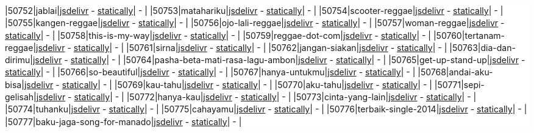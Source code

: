 |50752|jablai|[jsdelivr](https://cdn.jsdelivr.net/gh/dbchord/c1-3-6/50001-55000/50501-51000/jablai.webp) - [statically](https://cdn.statically.io/gh/dbchord/c1-3-6/i/50001-55000/50501-51000/jablai.webp)| - |
|50753|matahariku|[jsdelivr](https://cdn.jsdelivr.net/gh/dbchord/c1-3-6/50001-55000/50501-51000/matahariku.webp) - [statically](https://cdn.statically.io/gh/dbchord/c1-3-6/i/50001-55000/50501-51000/matahariku.webp)| - |
|50754|scooter-reggae|[jsdelivr](https://cdn.jsdelivr.net/gh/dbchord/c1-3-6/50001-55000/50501-51000/scooter-reggae.webp) - [statically](https://cdn.statically.io/gh/dbchord/c1-3-6/i/50001-55000/50501-51000/scooter-reggae.webp)| - |
|50755|kangen-reggae|[jsdelivr](https://cdn.jsdelivr.net/gh/dbchord/c1-3-6/50001-55000/50501-51000/kangen-reggae.webp) - [statically](https://cdn.statically.io/gh/dbchord/c1-3-6/i/50001-55000/50501-51000/kangen-reggae.webp)| - |
|50756|ojo-lali-reggae|[jsdelivr](https://cdn.jsdelivr.net/gh/dbchord/c1-3-6/50001-55000/50501-51000/ojo-lali-reggae.webp) - [statically](https://cdn.statically.io/gh/dbchord/c1-3-6/i/50001-55000/50501-51000/ojo-lali-reggae.webp)| - |
|50757|woman-reggae|[jsdelivr](https://cdn.jsdelivr.net/gh/dbchord/c1-3-6/50001-55000/50501-51000/woman-reggae.webp) - [statically](https://cdn.statically.io/gh/dbchord/c1-3-6/i/50001-55000/50501-51000/woman-reggae.webp)| - |
|50758|this-is-my-way|[jsdelivr](https://cdn.jsdelivr.net/gh/dbchord/c1-3-6/50001-55000/50501-51000/this-is-my-way.webp) - [statically](https://cdn.statically.io/gh/dbchord/c1-3-6/i/50001-55000/50501-51000/this-is-my-way.webp)| - |
|50759|reggae-dot-com|[jsdelivr](https://cdn.jsdelivr.net/gh/dbchord/c1-3-6/50001-55000/50501-51000/reggae-dot-com.webp) - [statically](https://cdn.statically.io/gh/dbchord/c1-3-6/i/50001-55000/50501-51000/reggae-dot-com.webp)| - |
|50760|tertanam-reggae|[jsdelivr](https://cdn.jsdelivr.net/gh/dbchord/c1-3-6/50001-55000/50501-51000/tertanam-reggae.webp) - [statically](https://cdn.statically.io/gh/dbchord/c1-3-6/i/50001-55000/50501-51000/tertanam-reggae.webp)| - |
|50761|sirna|[jsdelivr](https://cdn.jsdelivr.net/gh/dbchord/c1-3-6/50001-55000/50501-51000/sirna.webp) - [statically](https://cdn.statically.io/gh/dbchord/c1-3-6/i/50001-55000/50501-51000/sirna.webp)| - |
|50762|jangan-siakan|[jsdelivr](https://cdn.jsdelivr.net/gh/dbchord/c1-3-6/50001-55000/50501-51000/jangan-siakan.webp) - [statically](https://cdn.statically.io/gh/dbchord/c1-3-6/i/50001-55000/50501-51000/jangan-siakan.webp)| - |
|50763|dia-dan-dirimu|[jsdelivr](https://cdn.jsdelivr.net/gh/dbchord/c1-3-6/50001-55000/50501-51000/dia-dan-dirimu.webp) - [statically](https://cdn.statically.io/gh/dbchord/c1-3-6/i/50001-55000/50501-51000/dia-dan-dirimu.webp)| - |
|50764|pasha-beta-mati-rasa-lagu-ambon|[jsdelivr](https://cdn.jsdelivr.net/gh/dbchord/c1-3-6/50001-55000/50501-51000/pasha-beta-mati-rasa-lagu-ambon.webp) - [statically](https://cdn.statically.io/gh/dbchord/c1-3-6/i/50001-55000/50501-51000/pasha-beta-mati-rasa-lagu-ambon.webp)| - |
|50765|get-up-stand-up|[jsdelivr](https://cdn.jsdelivr.net/gh/dbchord/c1-3-6/50001-55000/50501-51000/get-up-stand-up.webp) - [statically](https://cdn.statically.io/gh/dbchord/c1-3-6/i/50001-55000/50501-51000/get-up-stand-up.webp)| - |
|50766|so-beautiful|[jsdelivr](https://cdn.jsdelivr.net/gh/dbchord/c1-3-6/50001-55000/50501-51000/so-beautiful.webp) - [statically](https://cdn.statically.io/gh/dbchord/c1-3-6/i/50001-55000/50501-51000/so-beautiful.webp)| - |
|50767|hanya-untukmu|[jsdelivr](https://cdn.jsdelivr.net/gh/dbchord/c1-3-6/50001-55000/50501-51000/hanya-untukmu.webp) - [statically](https://cdn.statically.io/gh/dbchord/c1-3-6/i/50001-55000/50501-51000/hanya-untukmu.webp)| - |
|50768|andai-aku-bisa|[jsdelivr](https://cdn.jsdelivr.net/gh/dbchord/c1-3-6/50001-55000/50501-51000/andai-aku-bisa.webp) - [statically](https://cdn.statically.io/gh/dbchord/c1-3-6/i/50001-55000/50501-51000/andai-aku-bisa.webp)| - |
|50769|kau-tahu|[jsdelivr](https://cdn.jsdelivr.net/gh/dbchord/c1-3-6/50001-55000/50501-51000/kau-tahu.webp) - [statically](https://cdn.statically.io/gh/dbchord/c1-3-6/i/50001-55000/50501-51000/kau-tahu.webp)| - |
|50770|aku-tahu|[jsdelivr](https://cdn.jsdelivr.net/gh/dbchord/c1-3-6/50001-55000/50501-51000/aku-tahu.webp) - [statically](https://cdn.statically.io/gh/dbchord/c1-3-6/i/50001-55000/50501-51000/aku-tahu.webp)| - |
|50771|sepi-gelisah|[jsdelivr](https://cdn.jsdelivr.net/gh/dbchord/c1-3-6/50001-55000/50501-51000/sepi-gelisah.webp) - [statically](https://cdn.statically.io/gh/dbchord/c1-3-6/i/50001-55000/50501-51000/sepi-gelisah.webp)| - |
|50772|hanya-kau|[jsdelivr](https://cdn.jsdelivr.net/gh/dbchord/c1-3-6/50001-55000/50501-51000/hanya-kau.webp) - [statically](https://cdn.statically.io/gh/dbchord/c1-3-6/i/50001-55000/50501-51000/hanya-kau.webp)| - |
|50773|cinta-yang-lain|[jsdelivr](https://cdn.jsdelivr.net/gh/dbchord/c1-3-6/50001-55000/50501-51000/cinta-yang-lain.webp) - [statically](https://cdn.statically.io/gh/dbchord/c1-3-6/i/50001-55000/50501-51000/cinta-yang-lain.webp)| - |
|50774|tuhanku|[jsdelivr](https://cdn.jsdelivr.net/gh/dbchord/c1-3-6/50001-55000/50501-51000/tuhanku.webp) - [statically](https://cdn.statically.io/gh/dbchord/c1-3-6/i/50001-55000/50501-51000/tuhanku.webp)| - |
|50775|cahayamu|[jsdelivr](https://cdn.jsdelivr.net/gh/dbchord/c1-3-6/50001-55000/50501-51000/cahayamu.webp) - [statically](https://cdn.statically.io/gh/dbchord/c1-3-6/i/50001-55000/50501-51000/cahayamu.webp)| - |
|50776|terbaik-single-2014|[jsdelivr](https://cdn.jsdelivr.net/gh/dbchord/c1-3-6/50001-55000/50501-51000/terbaik-single-2014.webp) - [statically](https://cdn.statically.io/gh/dbchord/c1-3-6/i/50001-55000/50501-51000/terbaik-single-2014.webp)| - |
|50777|baku-jaga-song-for-manado|[jsdelivr](https://cdn.jsdelivr.net/gh/dbchord/c1-3-6/50001-55000/50501-51000/baku-jaga-song-for-manado.webp) - [statically](https://cdn.statically.io/gh/dbchord/c1-3-6/i/50001-55000/50501-51000/baku-jaga-song-for-manado.webp)| - |